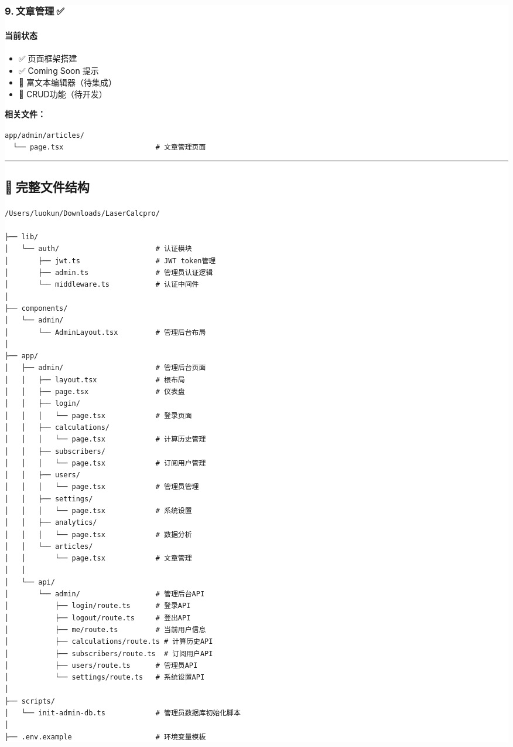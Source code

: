 ### 9. 文章管理 ✅

#### 当前状态
- ✅ 页面框架搭建
- ✅ Coming Soon 提示
- 🚧 富文本编辑器（待集成）
- 🚧 CRUD功能（待开发）

**相关文件：**
```
app/admin/articles/
  └── page.tsx                      # 文章管理页面
```

---

## 📁 完整文件结构

```
/Users/luokun/Downloads/LaserCalcpro/

├── lib/
│   └── auth/                       # 认证模块
│       ├── jwt.ts                  # JWT token管理
│       ├── admin.ts                # 管理员认证逻辑
│       └── middleware.ts           # 认证中间件
│
├── components/
│   └── admin/
│       └── AdminLayout.tsx         # 管理后台布局
│
├── app/
│   ├── admin/                      # 管理后台页面
│   │   ├── layout.tsx              # 根布局
│   │   ├── page.tsx                # 仪表盘
│   │   ├── login/
│   │   │   └── page.tsx            # 登录页面
│   │   ├── calculations/
│   │   │   └── page.tsx            # 计算历史管理
│   │   ├── subscribers/
│   │   │   └── page.tsx            # 订阅用户管理
│   │   ├── users/
│   │   │   └── page.tsx            # 管理员管理
│   │   ├── settings/
│   │   │   └── page.tsx            # 系统设置
│   │   ├── analytics/
│   │   │   └── page.tsx            # 数据分析
│   │   └── articles/
│   │       └── page.tsx            # 文章管理
│   │
│   └── api/
│       └── admin/                  # 管理后台API
│           ├── login/route.ts      # 登录API
│           ├── logout/route.ts     # 登出API
│           ├── me/route.ts         # 当前用户信息
│           ├── calculations/route.ts # 计算历史API
│           ├── subscribers/route.ts  # 订阅用户API
│           ├── users/route.ts      # 管理员API
│           └── settings/route.ts   # 系统设置API
│
├── scripts/
│   └── init-admin-db.ts            # 管理员数据库初始化脚本
│
├── .env.example                    # 环境变量模板
```